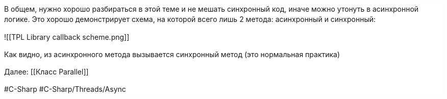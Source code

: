 В общем, нужно хорошо разбираться в этой теме и не мешать синхронный код, иначе можно утонуть в асинхронной логике. Это хорошо демонстрирует схема, на которой всего лишь 2 метода: асинхронный и синхронный:

![[TPL Library callback scheme.png]]

Как видно, из асинхронного метода вызывается синхронный метод (это нормальная практика)

Далее: [[Класс Parallel]]

#C-Sharp #C-Sharp/Threads/Async